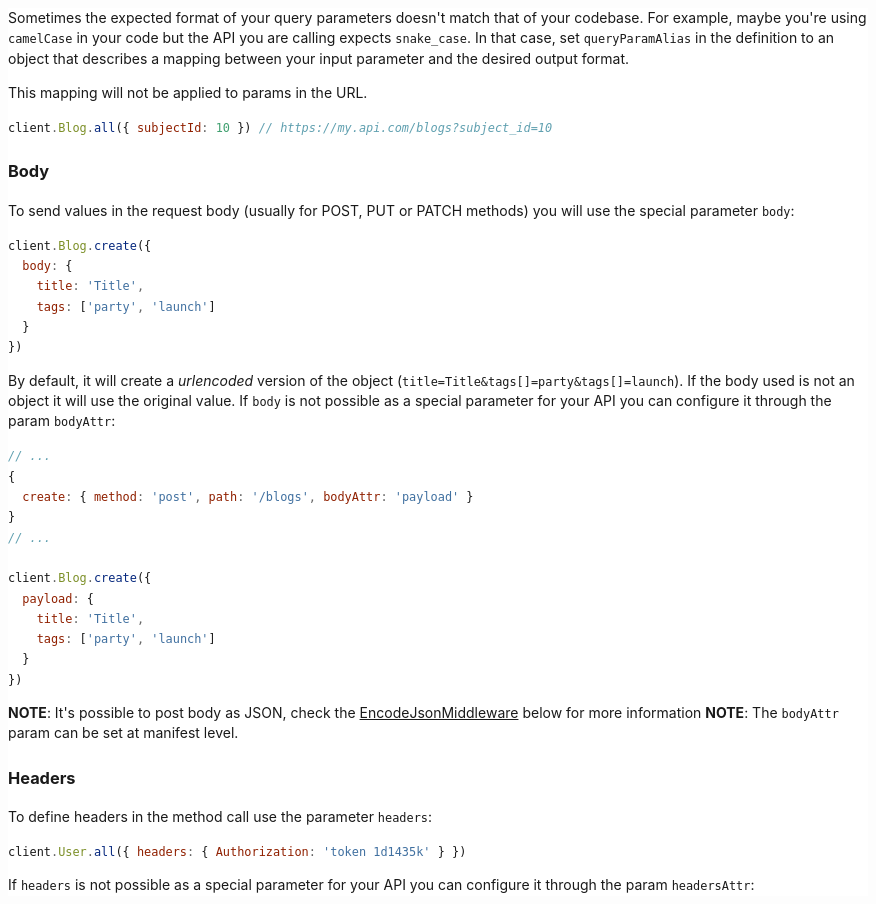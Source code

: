 Sometimes the expected format of your query parameters doesn't match that of your codebase. For example, maybe you're using `camelCase` in your code but the API you are calling expects `snake_case`. In that case, set `queryParamAlias` in the definition to an object that describes a mapping between your input parameter and the desired output format.

This mapping will not be applied to params in the URL.

```javascript
client.Blog.all({ subjectId: 10 }) // https://my.api.com/blogs?subject_id=10
```

### <a name="body"></a> Body

To send values in the request body (usually for POST, PUT or PATCH methods) you will use the special parameter `body`:

```javascript
client.Blog.create({
  body: {
    title: 'Title',
    tags: ['party', 'launch']
  }
})
```

By default, it will create a _urlencoded_ version of the object (`title=Title&tags[]=party&tags[]=launch`). If the body used is not an object it will use the original value. If `body` is not possible as a special parameter for your API you can configure it through the param `bodyAttr`:

```javascript
// ...
{
  create: { method: 'post', path: '/blogs', bodyAttr: 'payload' }
}
// ...

client.Blog.create({
  payload: {
    title: 'Title',
    tags: ['party', 'launch']
  }
})
```

__NOTE__: It's possible to post body as JSON, check the [EncodeJsonMiddleware](#middleware-encode-json) below for more information
__NOTE__: The `bodyAttr` param can be set at manifest level.

### <a name="headers"></a> Headers

To define headers in the method call use the parameter `headers`:

```javascript
client.User.all({ headers: { Authorization: 'token 1d1435k' } })
```

If `headers` is not possible as a special parameter for your API you can configure it through the param `headersAttr`:
